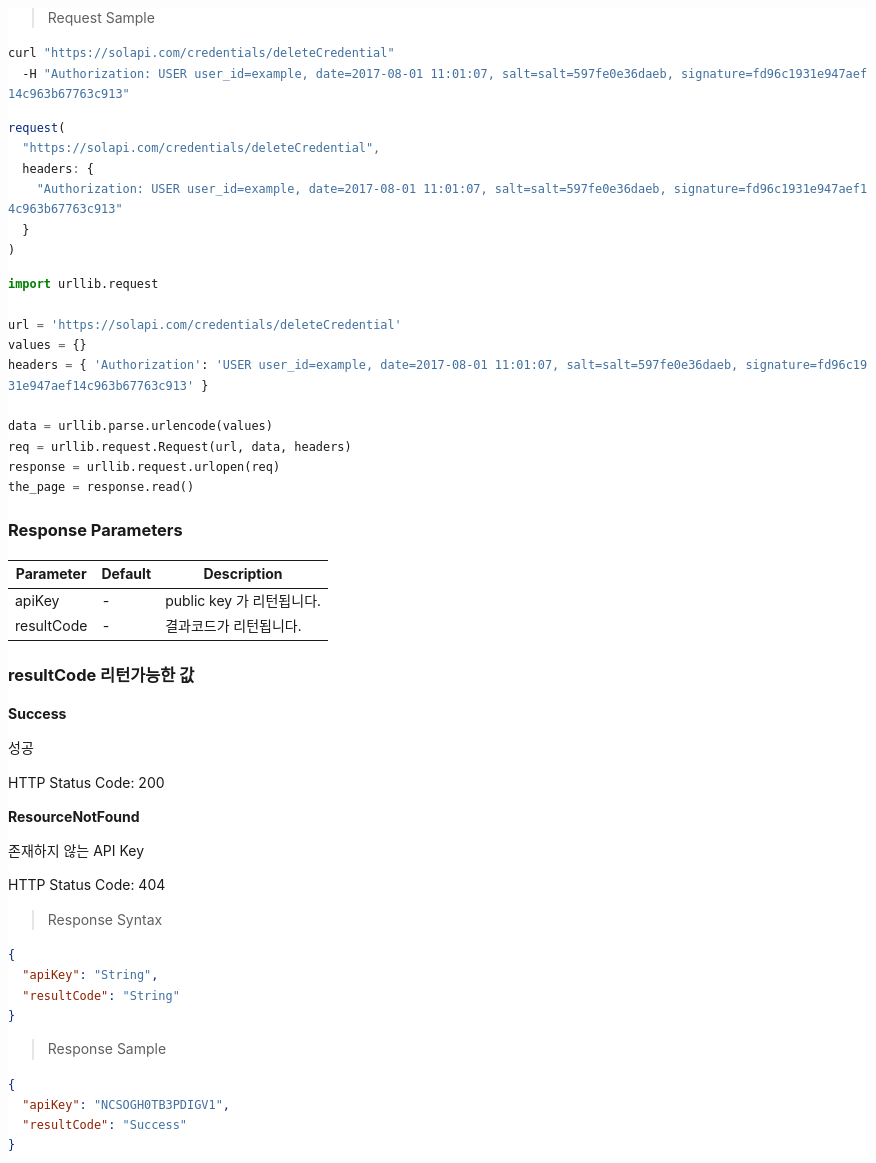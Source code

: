 > Request Sample

```bash
curl "https://solapi.com/credentials/deleteCredential"
  -H "Authorization: USER user_id=example, date=2017-08-01 11:01:07, salt=salt=597fe0e36daeb, signature=fd96c1931e947aef14c963b67763c913"
```
```javascript
request(
  "https://solapi.com/credentials/deleteCredential",
  headers: {
    "Authorization: USER user_id=example, date=2017-08-01 11:01:07, salt=salt=597fe0e36daeb, signature=fd96c1931e947aef14c963b67763c913"
  }
)
```
```python
import urllib.request

url = 'https://solapi.com/credentials/deleteCredential'
values = {}
headers = { 'Authorization': 'USER user_id=example, date=2017-08-01 11:01:07, salt=salt=597fe0e36daeb, signature=fd96c1931e947aef14c963b67763c913' }

data = urllib.parse.urlencode(values)
req = urllib.request.Request(url, data, headers)
response = urllib.request.urlopen(req)
the_page = response.read()
```


### Response Parameters

Parameter | Default | Description
--------- | ------- | -----------
apiKey | - | public key 가 리턴됩니다.
resultCode | - | 결과코드가 리턴됩니다.


### resultCode 리턴가능한 값

**Success**

  성공

  HTTP Status Code: 200

**ResourceNotFound**

  존재하지 않는 API Key

  HTTP Status Code: 404


> Response Syntax

```json
{
  "apiKey": "String",
  "resultCode": "String"
}
```

> Response Sample

```json
{
  "apiKey": "NCSOGH0TB3PDIGV1",
  "resultCode": "Success"
}
```

